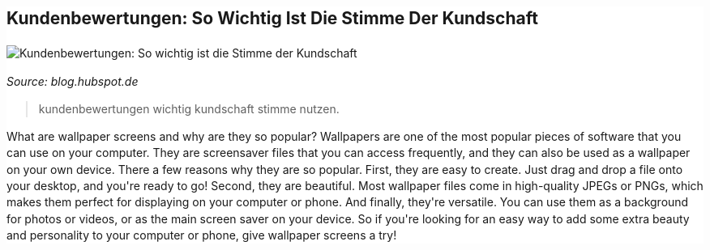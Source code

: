     
## Kundenbewertungen: So Wichtig Ist Die Stimme Der Kundschaft

<img loading=lazy src="https://blog.hubspot.de/hubfs/Imported images/2020-Bewertungsmanagement-EMAIL.png" onerror="this.onerror=null;this.src='https://tse2.mm.bing.net/th?id=OIP.WW_Ot6K0hC39gi20oji5hQHaCe&amp;pid=15.1';" alt="Kundenbewertungen: So wichtig ist die Stimme der Kundschaft">

_Source: blog.hubspot.de_

>kundenbewertungen wichtig kundschaft stimme nutzen. 

	

What are wallpaper screens and why are they so popular?
Wallpapers are one of the most popular pieces of software that you can use on your computer. They are screensaver files that you can access frequently, and they can also be used as a wallpaper on your own device. There a few reasons why they are so popular. First, they are easy to create. Just drag and drop a file onto your desktop, and you're ready to go! Second, they are beautiful. Most wallpaper files come in high-quality JPEGs or PNGs, which makes them perfect for displaying on your computer or phone. And finally, they're versatile. You can use them as a background for photos or videos, or as the main screen saver on your device. So if you're looking for an easy way to add some extra beauty and personality to your computer or phone, give wallpaper screens a try!

